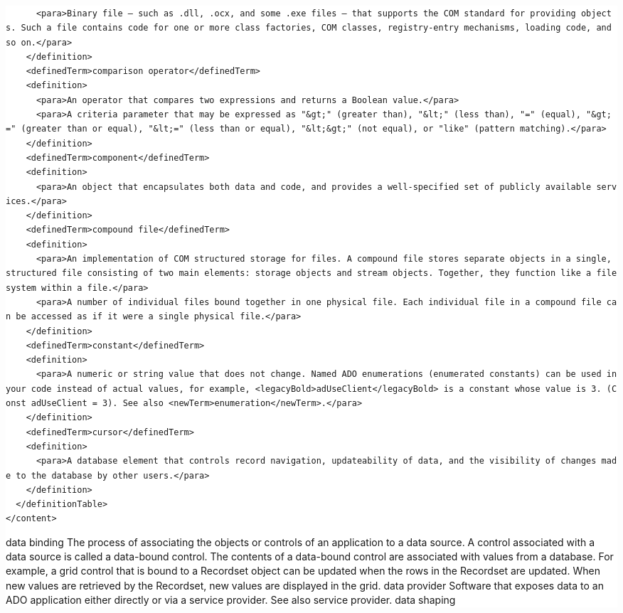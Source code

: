           <para>Binary file — such as .dll, .ocx, and some .exe files — that supports the COM standard for providing objects. Such a file contains code for one or more class factories, COM classes, registry-entry mechanisms, loading code, and so on.</para>
        </definition>
        <definedTerm>comparison operator</definedTerm>
        <definition>
          <para>An operator that compares two expressions and returns a Boolean value.</para>
          <para>A criteria parameter that may be expressed as "&gt;" (greater than), "&lt;" (less than), "=" (equal), "&gt;=" (greater than or equal), "&lt;=" (less than or equal), "&lt;&gt;" (not equal), or "like" (pattern matching).</para>
        </definition>
        <definedTerm>component</definedTerm>
        <definition>
          <para>An object that encapsulates both data and code, and provides a well-specified set of publicly available services.</para>
        </definition>
        <definedTerm>compound file</definedTerm>
        <definition>
          <para>An implementation of COM structured storage for files. A compound file stores separate objects in a single, structured file consisting of two main elements: storage objects and stream objects. Together, they function like a file system within a file.</para>
          <para>A number of individual files bound together in one physical file. Each individual file in a compound file can be accessed as if it were a single physical file.</para>
        </definition>
        <definedTerm>constant</definedTerm>
        <definition>
          <para>A numeric or string value that does not change. Named ADO enumerations (enumerated constants) can be used in your code instead of actual values, for example, <legacyBold>adUseClient</legacyBold> is a constant whose value is 3. (Const adUseClient = 3). See also <newTerm>enumeration</newTerm>.</para>
        </definition>
        <definedTerm>cursor</definedTerm>
        <definition>
          <para>A database element that controls record navigation, updateability of data, and the visibility of changes made to the database by other users.</para>
        </definition>
      </definitionTable>
    </content>
  </section>
  <section>
    <title>D</title>
    <content>
      <definitionTable>
        <definedTerm>data binding</definedTerm>
        <definition>
          <para>The process of associating the objects or controls of an application to a data source. A control associated with a data source is called a <legacyItalic>data-bound control</legacyItalic>.</para>
          <para>The contents of a data-bound control are associated with values from a database. For example, a grid control that is bound to a <legacyBold>Recordset</legacyBold> object can be updated when the rows in the <legacyBold>Recordset</legacyBold> are updated. When new values are retrieved by the <legacyBold>Recordset</legacyBold>, new values are displayed in the grid. </para>
        </definition>
        <definedTerm>data provider</definedTerm>
        <definition>
          <para>Software that exposes data to an ADO application either directly or via a service provider. See also service provider.</para>
        </definition>
        <definedTerm>data shaping</definedTerm>
        <definition>